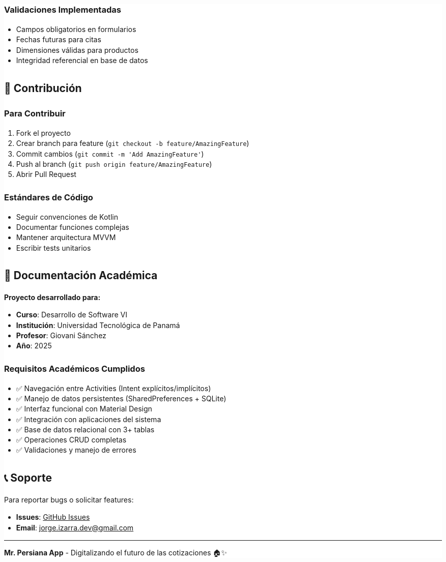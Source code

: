 ### **Validaciones Implementadas**
- Campos obligatorios en formularios
- Fechas futuras para citas
- Dimensiones válidas para productos
- Integridad referencial en base de datos

## 🤝 Contribución

### **Para Contribuir**
1. Fork el proyecto
2. Crear branch para feature (`git checkout -b feature/AmazingFeature`)
3. Commit cambios (`git commit -m 'Add AmazingFeature'`)
4. Push al branch (`git push origin feature/AmazingFeature`)
5. Abrir Pull Request

### **Estándares de Código**
- Seguir convenciones de Kotlin
- Documentar funciones complejas
- Mantener arquitectura MVVM
- Escribir tests unitarios

## 📝 Documentación Académica

**Proyecto desarrollado para:**
- **Curso**: Desarrollo de Software VI
- **Institución**: Universidad Tecnológica de Panamá
- **Profesor**: Giovani Sánchez
- **Año**: 2025

### **Requisitos Académicos Cumplidos**
- ✅ Navegación entre Activities (Intent explícitos/implícitos)
- ✅ Manejo de datos persistentes (SharedPreferences + SQLite)
- ✅ Interfaz funcional con Material Design
- ✅ Integración con aplicaciones del sistema
- ✅ Base de datos relacional con 3+ tablas
- ✅ Operaciones CRUD completas
- ✅ Validaciones y manejo de errores

## 📞 Soporte

Para reportar bugs o solicitar features:
- **Issues**: [GitHub Issues](https://github.com/JorgeIzarra/MrPersianaApp/issues)
- **Email**: jorge.izarra.dev@gmail.com

---

**Mr. Persiana App** - Digitalizando el futuro de las cotizaciones 🏠✨

